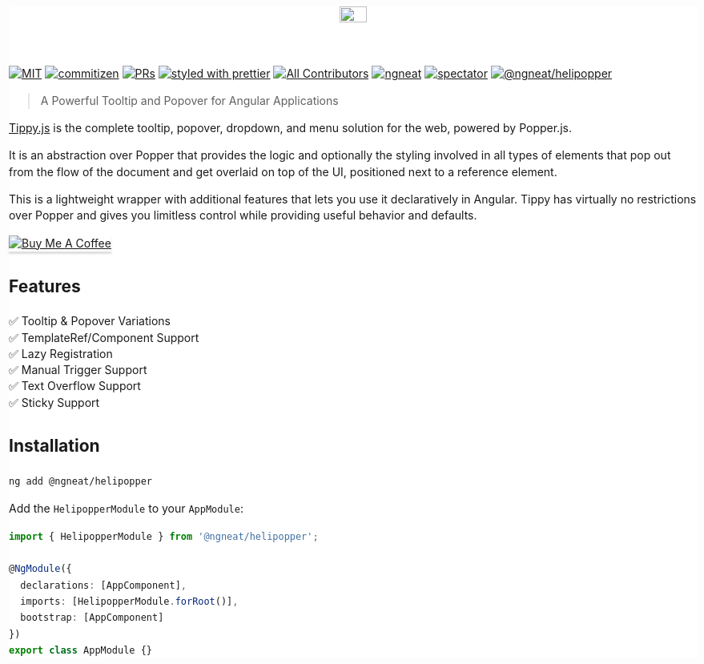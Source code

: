 <p align="center">
 <img width="20%" height="20%" src="./logo.svg">
</p>

<br />

[![MIT](https://img.shields.io/packagist/l/doctrine/orm.svg?style=flat-square)]()
[![commitizen](https://img.shields.io/badge/commitizen-friendly-brightgreen.svg?style=flat-square)]()
[![PRs](https://img.shields.io/badge/PRs-welcome-brightgreen.svg?style=flat-square)]()
[![styled with prettier](https://img.shields.io/badge/styled_with-prettier-ff69b4.svg?style=flat-square)](https://github.com/prettier/prettier)
[![All Contributors](https://img.shields.io/badge/all_contributors-1-orange.svg?style=flat-square)](#contributors-)
[![ngneat](https://img.shields.io/badge/@-ngneat-383636?style=flat-square&labelColor=8f68d4)](https://github.com/ngneat/)
[![spectator](https://img.shields.io/badge/tested%20with-spectator-2196F3.svg?style=flat-square)]()
[![@ngneat/helipopper](https://github.com/ngneat/helipopper/workflows/@ngneat/helipopper/badge.svg)]()

> A Powerful Tooltip and Popover for Angular Applications

[Tippy.js](https://atomiks.github.io/tippyjs/v6/getting-started/) is the complete tooltip, popover, dropdown, and menu solution for the web, powered by Popper.js.

It is an abstraction over Popper that provides the logic and optionally the styling involved in all types of elements that pop out from the flow of the document and get overlaid on top of the UI, positioned next to a reference element.

This is a lightweight wrapper with additional features that lets you use it declaratively in Angular. Tippy has virtually no restrictions over Popper and gives you limitless control while providing useful behavior and defaults.

<a href="https://www.buymeacoffee.com/basalnetanel" target="_blank"><img src="https://www.buymeacoffee.com/assets/img/custom_images/orange_img.png" alt="Buy Me A Coffee" style="height: 41px !important;width: 174px !important;box-shadow: 0px 3px 2px 0px rgba(190, 190, 190, 0.5) !important;-webkit-box-shadow: 0px 3px 2px 0px rgba(190, 190, 190, 0.5) !important;" ></a>

## Features

✅ Tooltip & Popover Variations <br>
✅ TemplateRef/Component Support<br>
✅ Lazy Registration<br>
✅ Manual Trigger Support<br>
✅ Text Overflow Support<br>
✅ Sticky Support

## Installation

```
ng add @ngneat/helipopper
```

Add the `HelipopperModule` to your `AppModule`:

```ts
import { HelipopperModule } from '@ngneat/helipopper';

@NgModule({
  declarations: [AppComponent],
  imports: [HelipopperModule.forRoot()],
  bootstrap: [AppComponent]
})
export class AppModule {}
```
